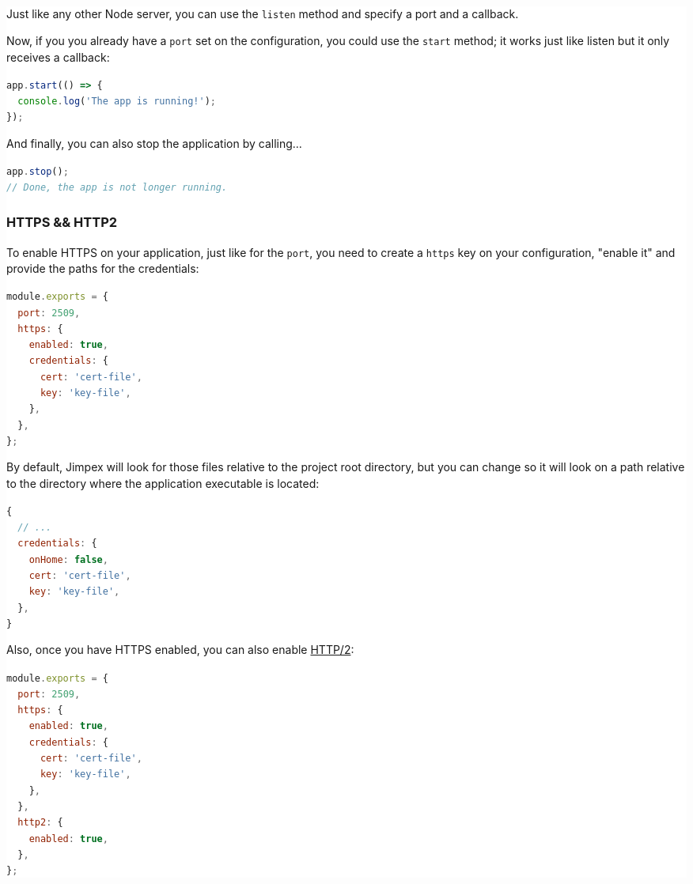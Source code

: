 Just like any other Node server, you can use the `listen` method and specify a port and a callback.

Now, if you you already have a `port` set on the configuration, you could use the `start` method; it works just like listen but it only receives a callback:

```js
app.start(() => {
  console.log('The app is running!');
});
```

And finally, you can also stop the application by calling...

```js
app.stop();
// Done, the app is not longer running.
```

### HTTPS && HTTP2

To enable HTTPS on your application, just like for the `port`, you need to create a `https` key on your configuration, "enable it" and provide the paths for the credentials:

```js
module.exports = {
  port: 2509,
  https: {
    enabled: true,
    credentials: {
      cert: 'cert-file',
      key: 'key-file',
    },
  },
};
```

By default, Jimpex will look for those files relative to the project root directory, but you can change so it will look on a path relative to the directory where the application executable is located:

```js
{
  // ...
  credentials: {
    onHome: false,
    cert: 'cert-file',
    key: 'key-file',
  },
}
```

Also, once you have HTTPS enabled, you can also enable [HTTP/2](https://en.wikipedia.org/wiki/HTTP/2):

```js
module.exports = {
  port: 2509,
  https: {
    enabled: true,
    credentials: {
      cert: 'cert-file',
      key: 'key-file',
    },
  },
  http2: {
    enabled: true,
  },
};
```
